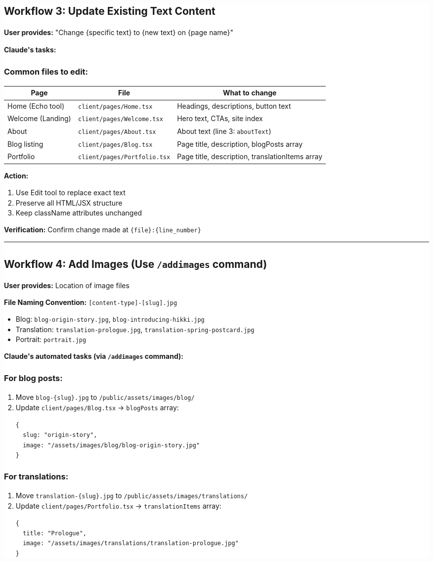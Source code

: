 
## Workflow 3: Update Existing Text Content

**User provides:** "Change {specific text} to {new text} on {page name}"

**Claude's tasks:**

### Common files to edit:

| Page | File | What to change |
|------|------|----------------|
| Home (Echo tool) | `client/pages/Home.tsx` | Headings, descriptions, button text |
| Welcome (Landing) | `client/pages/Welcome.tsx` | Hero text, CTAs, site index |
| About | `client/pages/About.tsx` | About text (line 3: `aboutText`) |
| Blog listing | `client/pages/Blog.tsx` | Page title, description, blogPosts array |
| Portfolio | `client/pages/Portfolio.tsx` | Page title, description, translationItems array |

**Action:**
1. Use Edit tool to replace exact text
2. Preserve all HTML/JSX structure
3. Keep className attributes unchanged

**Verification:** Confirm change made at `{file}:{line_number}`

---

## Workflow 4: Add Images (Use `/addimages` command)

**User provides:** Location of image files

**File Naming Convention:** `[content-type]-[slug].jpg`
- Blog: `blog-origin-story.jpg`, `blog-introducing-hikki.jpg`
- Translation: `translation-prologue.jpg`, `translation-spring-postcard.jpg`
- Portrait: `portrait.jpg`

**Claude's automated tasks (via `/addimages` command):**

### For blog posts:
1. Move `blog-{slug}.jpg` to `/public/assets/images/blog/`
2. Update `client/pages/Blog.tsx` → `blogPosts` array:
   ```tsx
   {
     slug: "origin-story",
     image: "/assets/images/blog/blog-origin-story.jpg"
   }
   ```

### For translations:
1. Move `translation-{slug}.jpg` to `/public/assets/images/translations/`
2. Update `client/pages/Portfolio.tsx` → `translationItems` array:
   ```tsx
   {
     title: "Prologue",
     image: "/assets/images/translations/translation-prologue.jpg"
   }
   ```
